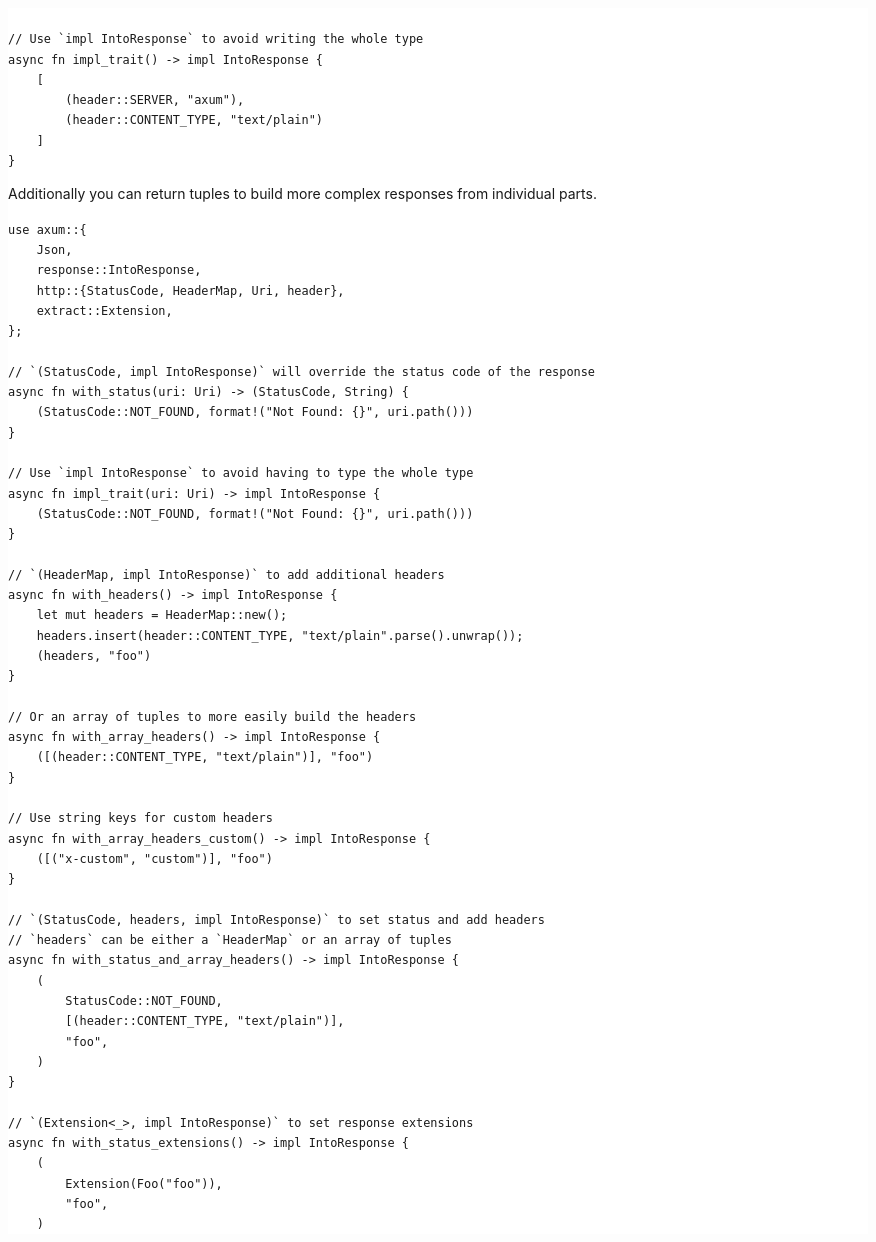 ```rust,no_run

// Use `impl IntoResponse` to avoid writing the whole type
async fn impl_trait() -> impl IntoResponse {
    [
        (header::SERVER, "axum"),
        (header::CONTENT_TYPE, "text/plain")
    ]
}
```

Additionally you can return tuples to build more complex responses from
individual parts.

```rust,no_run
use axum::{
    Json,
    response::IntoResponse,
    http::{StatusCode, HeaderMap, Uri, header},
    extract::Extension,
};

// `(StatusCode, impl IntoResponse)` will override the status code of the response
async fn with_status(uri: Uri) -> (StatusCode, String) {
    (StatusCode::NOT_FOUND, format!("Not Found: {}", uri.path()))
}

// Use `impl IntoResponse` to avoid having to type the whole type
async fn impl_trait(uri: Uri) -> impl IntoResponse {
    (StatusCode::NOT_FOUND, format!("Not Found: {}", uri.path()))
}

// `(HeaderMap, impl IntoResponse)` to add additional headers
async fn with_headers() -> impl IntoResponse {
    let mut headers = HeaderMap::new();
    headers.insert(header::CONTENT_TYPE, "text/plain".parse().unwrap());
    (headers, "foo")
}

// Or an array of tuples to more easily build the headers
async fn with_array_headers() -> impl IntoResponse {
    ([(header::CONTENT_TYPE, "text/plain")], "foo")
}

// Use string keys for custom headers
async fn with_array_headers_custom() -> impl IntoResponse {
    ([("x-custom", "custom")], "foo")
}

// `(StatusCode, headers, impl IntoResponse)` to set status and add headers
// `headers` can be either a `HeaderMap` or an array of tuples
async fn with_status_and_array_headers() -> impl IntoResponse {
    (
        StatusCode::NOT_FOUND,
        [(header::CONTENT_TYPE, "text/plain")],
        "foo",
    )
}

// `(Extension<_>, impl IntoResponse)` to set response extensions
async fn with_status_extensions() -> impl IntoResponse {
    (
        Extension(Foo("foo")),
        "foo",
    )
```

[`IntoResponse`]: crate::axum::main::response::IntoResponse
[`IntoResponseParts`]: crate::axum::main::response::IntoResponseParts
[`StatusCode`]: http::StatusCode